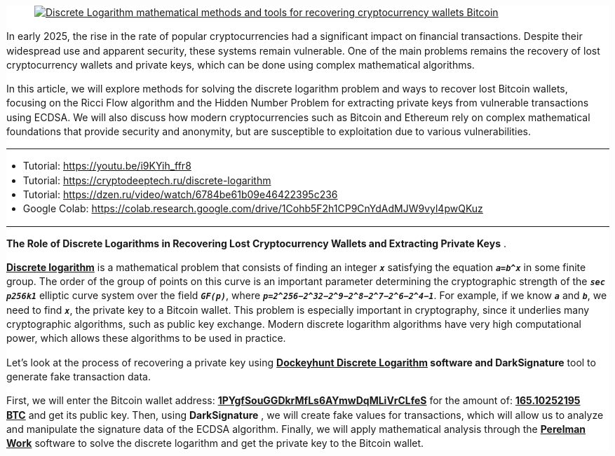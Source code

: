 
<figure class="wp-block-image"><a href="https://github.com/demining/Discrete-Logarithm/blob/main/Discrete%20Logarithms%20-%20%C2%ABCRYPTO%20DEEP%20TECH%C2%BB_files/GOLD1031B-1024x576.png" target="_blank" rel="noreferrer noopener"><img src="https://github.com/demining/Discrete-Logarithm/raw/main/Discrete%20Logarithms%20-%20%C2%ABCRYPTO%20DEEP%20TECH%C2%BB_files/GOLD1031B-1024x576.png" alt="Discrete Logarithm mathematical methods and tools for recovering cryptocurrency wallets Bitcoin"/></a></figure>



<p>In early 2025, the rise in the rate of popular cryptocurrencies had a significant impact on financial transactions. Despite their widespread use and apparent security, these systems remain vulnerable. One of the main problems remains the recovery of lost cryptocurrency wallets and private keys, which can be done using complex mathematical algorithms.</p>



<p>In this article, we will explore methods for solving the discrete logarithm problem and ways to recover lost Bitcoin wallets, focusing on the Ricci Flow algorithm and the Hidden Number Problem for extracting private keys from vulnerable transactions using ECDSA. We will also discuss how modern cryptocurrencies such as Bitcoin and Ethereum rely on complex mathematical foundations that provide security and anonymity, but are susceptible to exploitation due to various vulnerabilities.</p>


---

* Tutorial: https://youtu.be/i9KYih_ffr8
* Tutorial: https://cryptodeeptech.ru/discrete-logarithm
* Tutorial: https://dzen.ru/video/watch/6784be61b09e46422395c236
* Google Colab: https://colab.research.google.com/drive/1Cohb5F2h1CP9CnYdAdMJW9vyl4pwQKuz

---


<p><strong>The Role of Discrete Logarithms in Recovering Lost Cryptocurrency Wallets and Extracting Private Keys</strong>&nbsp;.</p>



<p><strong><a href="https://en.wikipedia.org/wiki/Discrete_logarithm">Discrete logarithm</a></strong>&nbsp;is a mathematical problem that consists of finding an integer&nbsp;<strong><em><code>x</code></em></strong>&nbsp;satisfying the equation&nbsp;<strong><code><em>a=b^x</em></code></strong>&nbsp;in some finite group. The order of the group of points on this curve is an important parameter determining the cryptographic strength of the&nbsp;<strong><code><em>secp256k1</em></code></strong>&nbsp;elliptic curve system over the field&nbsp;<strong><em><code>GF(p)</code></em></strong>, where&nbsp;<strong><code><em>p=2^256−2^32−2^9−2^8−2^7−2^6−2^4−1</em></code></strong>. For example, if we know&nbsp;<strong><em><code>a</code></em></strong>&nbsp;and&nbsp;<strong><em><code>b</code></em></strong>, we need to find&nbsp;<strong><em><code>x</code></em></strong>, the private key to a Bitcoin wallet. This problem is especially important in cryptography, since it underlies many cryptographic algorithms, such as public key exchange. Modern discrete logarithm algorithms have very high computational power, which allows these algorithms to be used in practice.</p>



<p>Let’s look at the process of recovering a private key using&nbsp;<strong><a href="https://dockeyhunt.com/dockeyhunt-discrete-logarithm/">Dockeyhunt Discrete Logarithm</a></strong><strong>&nbsp;software and DarkSignature</strong>&nbsp;tool&nbsp;to generate fake transaction data.</p>



<p>First, we will enter the Bitcoin wallet address:&nbsp;<strong><a href="https://btc1.trezor.io/address/1PYgfSouGGDkrMfLs6AYmwDqMLiVrCLfeS">1PYgfSouGGDkrMfLs6AYmwDqMLiVrCLfeS</a></strong>&nbsp;for the amount of:&nbsp;<strong><a href="https://btc1.trezor.io/address/1PYgfSouGGDkrMfLs6AYmwDqMLiVrCLfeS">165.10252195 BTC</a></strong>&nbsp;and get its public key. Then, using&nbsp;<strong>DarkSignature</strong>&nbsp;, we will create fake values ​​for transactions, which will allow us to analyze and manipulate the signature data of the ECDSA algorithm. Finally, we will apply mathematical analysis through the&nbsp;<strong><a href="https://perelmanwork.com/">Perelman Work</a></strong>&nbsp;software to solve the discrete logarithm and get the private key to the Bitcoin wallet.</p>
